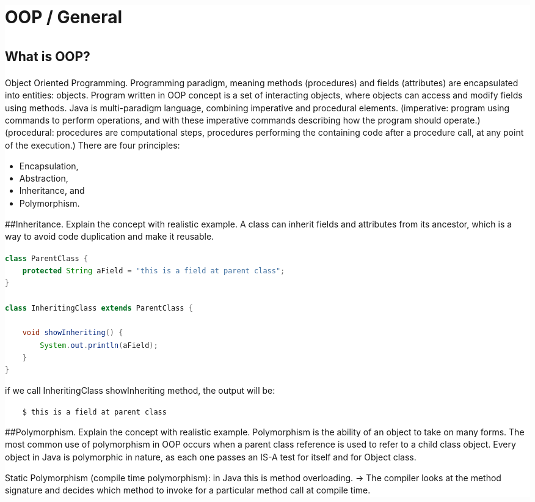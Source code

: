 # OOP / General
## What is OOP?
Object Oriented Programming. Programming paradigm, meaning methods (procedures) and fields (attributes) 
are encapsulated into entities: objects.
Program written in OOP concept is a set of interacting objects, where objects can access and modify fields
using methods. 
Java is multi-paradigm language, combining imperative and procedural elements.
(imperative: program using commands to perform operations, and with these imperative commands describing how the 
program should operate.)
(procedural: procedures are computational steps, procedures performing the containing code after a procedure call,
at any point of the execution.)
There are four principles: 
- Encapsulation, 
- Abstraction, 
- Inheritance, and 
- Polymorphism.

##Inheritance. Explain the concept with realistic example.
A class can inherit fields and attributes from its ancestor, which is a way to avoid code 
duplication and make it reusable.
```java
class ParentClass {    
    protected String aField = "this is a field at parent class";
}

class InheritingClass extends ParentClass {
    
    void showInheriting() {
        System.out.println(aField);
    }
}
```
if we call InheritingClass showInheriting method, the output will be:
```commandline
    $ this is a field at parent class
```

##Polymorphism. Explain the concept with realistic example.
Polymorphism is the ability of an object to take on many forms. 
The most common use of polymorphism in OOP occurs when a parent class reference is used to refer to a child class object. 
Every object in Java is polymorphic in nature, as each one passes an IS-A test for itself and for Object class.

Static Polymorphism (compile time polymorphism): in Java this is method overloading. 
 -> The compiler looks at the method signature and decides which method to invoke for a particular method call at compile time.
